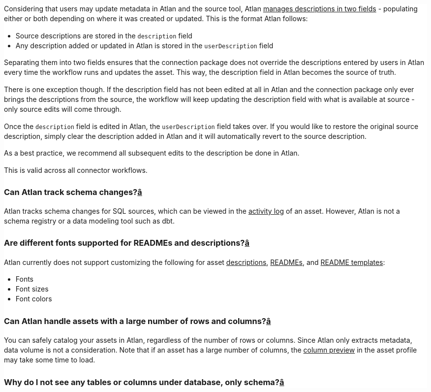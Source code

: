 Considering that users may update metadata in Atlan and the source tool, Atlan [manages descriptions in two fields](https://developer.atlan.com/snippets/common-examples/descriptions/) \- populating either or both depending on where it was created or updated. This is the format Atlan follows:

* Source descriptions are stored in the `description` field
* Any description added or updated in Atlan is stored in the `userDescription` field

Separating them into two fields ensures that the connection package does not override the descriptions entered by users in Atlan every time the workflow runs and updates the asset. This way, the description field in Atlan becomes the source of truth.

There is one exception though. If the description field has not been edited at all in Atlan and the connection package only ever brings the descriptions from the source, the workflow will keep updating the description field with what is available at source \- only source edits will come through.

Once the `description` field is edited in Atlan, the `userDescription` field takes over. If you would like to restore the original source description, simply clear the description added in Atlan and it will automatically revert to the source description.

As a best practice, we recommend all subsequent edits to the description be done in Atlan.

This is valid across all connector workflows.

### Can Atlan track schema changes?[â](#can-atlan-track-schema-changes "Direct link to Can Atlan track schema changes?")

Atlan tracks schema changes for SQL sources, which can be viewed in the [activity log](/product/capabilities/discovery/faq#what-is-an-activity-log) of an asset. However, Atlan is not a schema registry or a data modeling tool such as dbt.

### Are different fonts supported for READMEs and descriptions?[â](#are-different-fonts-supported-for-readmes-and-descriptions "Direct link to Are different fonts supported for READMEs and descriptions?")

Atlan currently does not support customizing the following for asset [descriptions](/product/capabilities/discovery/how-tos/add-descriptions), [READMEs](/product/integrations), and [README templates](/product/integrations):

* Fonts
* Font sizes
* Font colors

### Can Atlan handle assets with a large number of rows and columns?[â](#can-atlan-handle-assets-with-a-large-number-of-rows-and-columns "Direct link to Can Atlan handle assets with a large number of rows and columns?")

You can safely catalog your assets in Atlan, regardless of the number of rows or columns. Since Atlan only extracts metadata, data volume is not a consideration. Note that if an asset has a large number of columns, the [column preview](/product/capabilities/discovery/concepts/what-are-asset-profiles) in the asset profile may take some time to load.

### Why do I not see any tables or columns under database, only schema?[â](#why-do-i-not-see-any-tables-or-columns-under-database-only-schema "Direct link to Why do I not see any tables or columns under database, only schema?")
